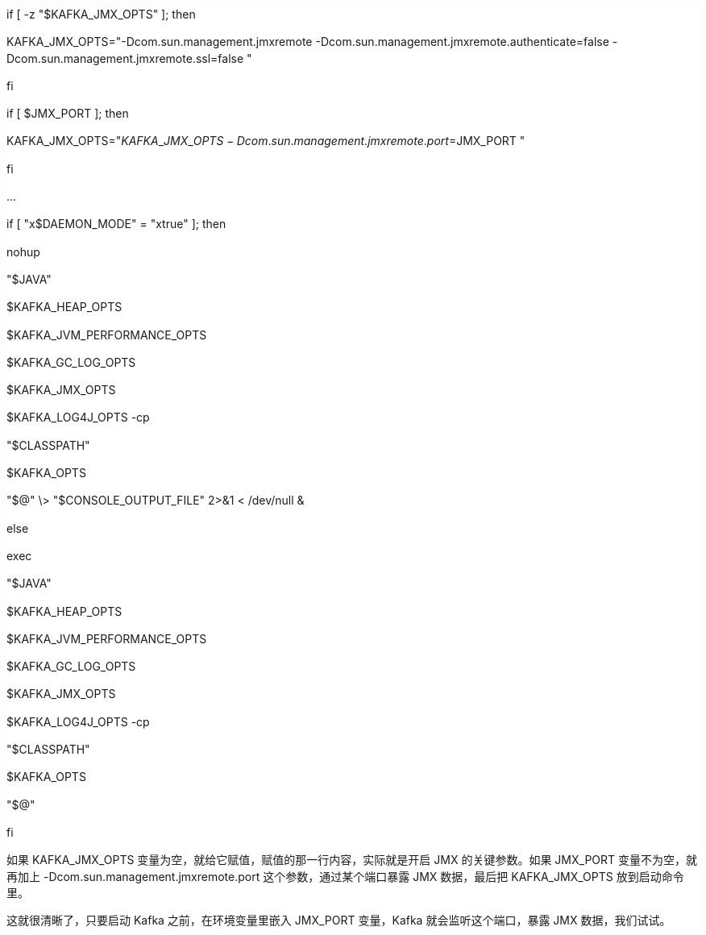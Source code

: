 if \[ -z "$KAFKA\_JMX\_OPTS" \]; then

KAFKA\_JMX\_OPTS="-Dcom.sun.management.jmxremote -Dcom.sun.management.jmxremote.authenticate=false -Dcom.sun.management.jmxremote.ssl=false "

fi

if \[ $JMX_PORT \]; then

KAFKA\_JMX\_OPTS="$KAFKA\_JMX\_OPTS -Dcom.sun.management.jmxremote.port=$JMX_PORT "

fi

...

if \[ "x$DAEMON_MODE" = "xtrue" \]; then

nohup

"$JAVA"

$KAFKA\_HEAP\_OPTS

$KAFKA\_JVM\_PERFORMANCE_OPTS

$KAFKA\_GC\_LOG_OPTS

$KAFKA\_JMX\_OPTS

$KAFKA\_LOG4J\_OPTS -cp

"$CLASSPATH"

$KAFKA_OPTS

"$@" \> "$CONSOLE\_OUTPUT\_FILE" 2>&1 < /dev/null &

else

exec

"$JAVA"

$KAFKA\_HEAP\_OPTS

$KAFKA\_JVM\_PERFORMANCE_OPTS

$KAFKA\_GC\_LOG_OPTS

$KAFKA\_JMX\_OPTS

$KAFKA\_LOG4J\_OPTS -cp

"$CLASSPATH"

$KAFKA_OPTS

"$@"

fi

如果 KAFKA\_JMX\_OPTS 变量为空，就给它赋值，赋值的那一行内容，实际就是开启 JMX 的关键参数。如果 JMX\_PORT 变量不为空，就再加上 -Dcom.sun.management.jmxremote.port 这个参数，通过某个端口暴露 JMX 数据，最后把 KAFKA\_JMX_OPTS 放到启动命令里。

这就很清晰了，只要启动 Kafka 之前，在环境变量里嵌入 JMX_PORT 变量，Kafka 就会监听这个端口，暴露 JMX 数据，我们试试。
